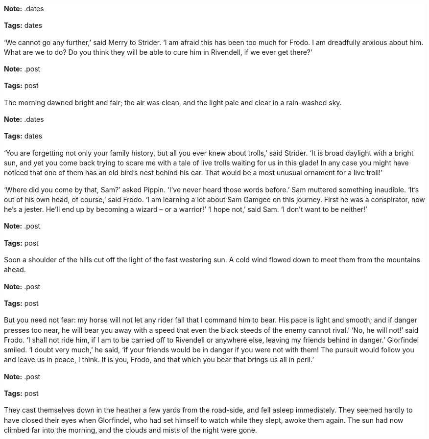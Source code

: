 **Note:** .dates

**Tags:** dates


‘We cannot go any further,’ said Merry to Strider. ‘I am afraid this has been too much for Frodo. I am dreadfully anxious about him. What are we to do? Do you think they will be able to cure him in Rivendell, if we ever get there?’

**Note:** .post

**Tags:** post


The morning dawned bright and fair; the air was clean, and the light pale and clear in a rain-washed sky.

**Note:** .dates

**Tags:** dates


‘You are forgetting not only your family history, but all you ever knew about trolls,’ said Strider. ‘It is broad daylight with a bright sun, and yet you come back trying to scare me with a tale of live trolls waiting for us in this glade! In any case you might have noticed that one of them has an old bird’s nest behind his ear. That would be a most unusual ornament for a live troll!’


‘Where did you come by that, Sam?’ asked Pippin. ‘I’ve never heard those words before.’ Sam muttered something inaudible. ‘It’s out of his own head, of course,’ said Frodo. ‘I am learning a lot about Sam Gamgee on this journey. First he was a conspirator, now he’s a jester. He’ll end up by becoming a wizard – or a warrior!’ ‘I hope not,’ said Sam. ‘I don’t want to be neither!’

**Note:** .post

**Tags:** post


Soon a shoulder of the hills cut off the light of the fast westering sun. A cold wind flowed down to meet them from the mountains ahead.

**Note:** .post

**Tags:** post


But you need not fear: my horse will not let any rider fall that I command him to bear. His pace is light and smooth; and if danger presses too near, he will bear you away with a speed that even the black steeds of the enemy cannot rival.’ ‘No, he will not!’ said Frodo. ‘I shall not ride him, if I am to be carried off to Rivendell or anywhere else, leaving my friends behind in danger.’ Glorfindel smiled. ‘I doubt very much,’ he said, ‘if your friends would be in danger if you were not with them! The pursuit would follow you and leave us in peace, I think. It is you, Frodo, and that which you bear that brings us all in peril.’

**Note:** .post

**Tags:** post


They cast themselves down in the heather a few yards from the road-side, and fell asleep immediately. They seemed hardly to have closed their eyes when Glorfindel, who had set himself to watch while they slept, awoke them again. The sun had now climbed far into the morning, and the clouds and mists of the night were gone.
